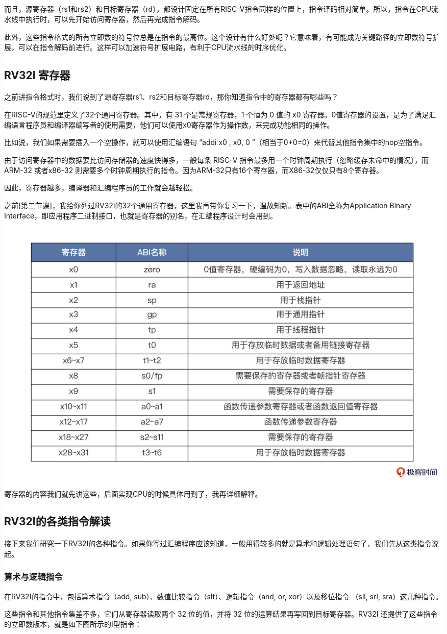 <p>而且，源寄存器（rs1和rs2）和目标寄存器（rd），都设计固定在所有RISC-V指令同样的位置上，指令译码相对简单。所以，指令在CPU流水线中执行时，可以先开始访问寄存器，然后再完成指令解码。</p>
<p>此外，这些指令格式的所有立即数的符号位总是在指令的最高位。这个设计有什么好处呢？它意味着，有可能成为关键路径的立即数符号扩展，可以在指令解码前进行。这样可以加速符号扩展电路，有利于CPU流水线的时序优化。</p>
<h2 id="rv32i-寄存器">RV32I 寄存器</h2>
<p>之前讲指令格式时，我们说到了源寄存器rs1、rs2和目标寄存器rd，那你知道指令中的寄存器都有哪些吗？</p>
<p>在RISC-V的规范里定义了32个通用寄存器。其中，有 31 个是常规寄存器，1 个恒为 0 值的 x0 寄存器。0值寄存器的设置，是为了满足汇编语言程序员和编译器编写者的使用需要，他们可以使用x0寄存器作为操作数，来完成功能相同的操作。</p>
<p>比如说，我们如果需要插入一个空操作，就可以使用汇编语句 “addi x0 , x0, 0 ”（相当于0+0=0）来代替其他指令集中的nop空指令。</p>
<p>由于访问寄存器中的数据要比访问存储器的速度快得多，一般每条 RISC-V 指令最多用一个时钟周期执行（忽略缓存未命中的情况），而ARM-32 或者x86-32 则需要多个时钟周期执行的指令。因为ARM-32只有16个寄存器，而X86-32仅仅只有8个寄存器。</p>
<p>因此，寄存器越多，编译器和汇编程序员的工作就会越轻松。</p>
<p>之前[第二节课]，我给你列过RV32I的32个通用寄存器，这里我再带你复习一下，温故知新。表中的ABI全称为Application Binary Interface，即应用程序二进制接口，也就是寄存器的别名，在汇编程序设计时会用到。</p>
<p><img alt="图片" src="assets/29b1fcdeeaecffb0b86499066c3d9b6b.jpg"/></p>
<p>寄存器的内容我们就先讲这些，后面实现CPU的时候具体用到了，我再详细解释。</p>
<h2 id="rv32i的各类指令解读">RV32I的各类指令解读</h2>
<p>接下来我们研究一下RV32I的各种指令。如果你写过汇编程序应该知道，一般用得较多的就是算术和逻辑处理语句了，我们先从这类指令说起。</p>
<h3 id="算术与逻辑指令">算术与逻辑指令</h3>
<p>在RV32I的指令中，包括算术指令（add, sub）、数值比较指令（slt）、逻辑指令（and, or, xor）以及移位指令 （sll, srl, sra）这几种指令。</p>
<p>这些指令和其他指令集差不多，它们从寄存器读取两个 32 位的值，并将 32 位的运算结果再写回到目标寄存器。RV32I 还提供了这些指令的立即数版本，就是如下图所示的I型指令：</p>